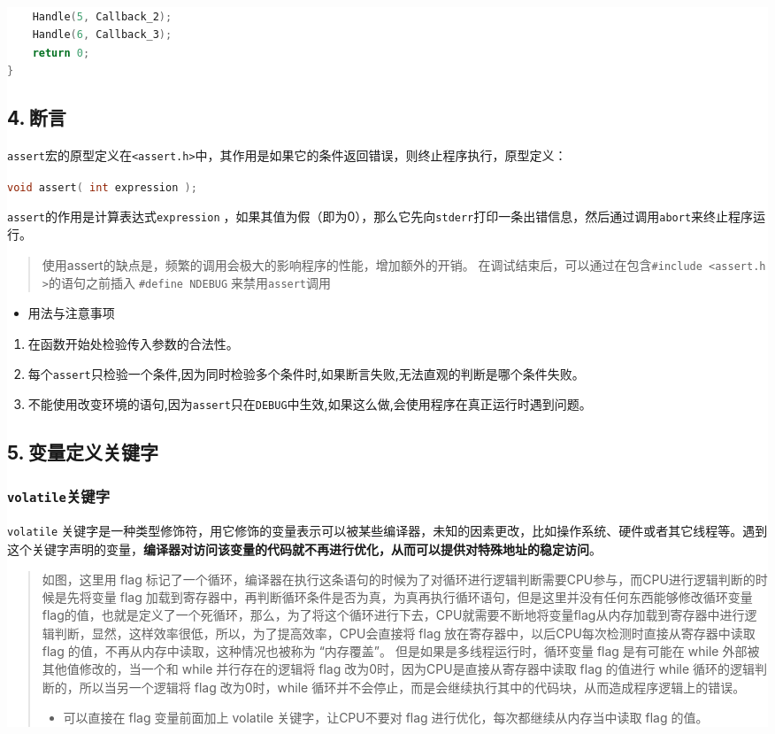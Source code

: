 ```c
    Handle(5, Callback_2);
    Handle(6, Callback_3);
    return 0;
}
```

## 4. 断言

`assert`宏的原型定义在`<assert.h>`中，其作用是如果它的条件返回错误，则终止程序执行，原型定义：

```c
void assert( int expression );
```

`assert`的作用是计算表达式`expression` ，如果其值为假（即为0），那么它先向`stderr`打印一条出错信息，然后通过调用`abort`来终止程序运行。

>使用assert的缺点是，频繁的调用会极大的影响程序的性能，增加额外的开销。
>在调试结束后，可以通过在包含`#include <assert.h>`的语句之前插入 `#define NDEBUG` 来禁用`assert`调用

- 用法与注意事项

1. 在函数开始处检验传入参数的合法性。

2. 每个`assert`只检验一个条件,因为同时检验多个条件时,如果断言失败,无法直观的判断是哪个条件失败。

3. 不能使用改变环境的语句,因为`assert`只在`DEBUG`中生效,如果这么做,会使用程序在真正运行时遇到问题。

## 5. 变量定义关键字

### `volatile`关键字

`volatile` 关键字是一种类型修饰符，用它修饰的变量表示可以被某些编译器，未知的因素更改，比如操作系统、硬件或者其它线程等。遇到这个关键字声明的变量，**编译器对访问该变量的代码就不再进行优化，从而可以提供对特殊地址的稳定访问**。

>如图，这里用 flag 标记了一个循环，编译器在执行这条语句的时候为了对循环进行逻辑判断需要CPU参与，而CPU进行逻辑判断的时候是先将变量 flag 加载到寄存器中，再判断循环条件是否为真，为真再执行循环语句，但是这里并没有任何东西能够修改循环变量flag的值，也就是定义了一个死循环，那么，为了将这个循环进行下去，CPU就需要不断地将变量flag从内存加载到寄存器中进行逻辑判断，显然，这样效率很低，所以，为了提高效率，CPU会直接将 flag 放在寄存器中，以后CPU每次检测时直接从寄存器中读取 flag 的值，不再从内存中读取，这种情况也被称为 “内存覆盖”。
>但是如果是多线程运行时，循环变量 flag 是有可能在 while 外部被其他值修改的，当一个和 while 并行存在的逻辑将 flag 改为0时，因为CPU是直接从寄存器中读取 flag 的值进行 while 循环的逻辑判断的，所以当另一个逻辑将 flag 改为0时，while 循环并不会停止，而是会继续执行其中的代码块，从而造成程序逻辑上的错误。
>
>- 可以直接在 flag 变量前面加上 volatile 关键字，让CPU不要对 flag 进行优化，每次都继续从内存当中读取 flag 的值。
